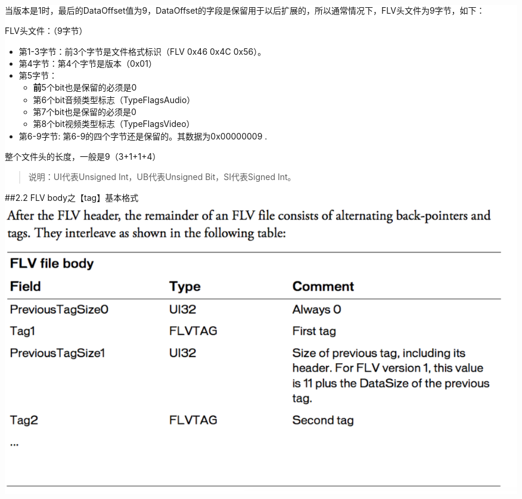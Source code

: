 当版本是1时，最后的DataOffset值为9，DataOffset的字段是保留用于以后扩展的，所以通常情况下，FLV头文件为9字节，如下：

FLV头文件：（9字节）

- 第1-3字节：前3个字节是文件格式标识（FLV 0x46 0x4C 0x56）。
- 第4字节：第4个字节是版本（0x01）
- 第5字节：
  - **前**5个bit也是保留的必须是0
  - 第6个bit音频类型标志（TypeFlagsAudio）
  - 第7个bit也是保留的必须是0
  - 第8个bit视频类型标志（TypeFlagsVideo）
- 第6-9字节: 第6-9的四个字节还是保留的。其数据为0x00000009 .


整个文件头的长度，一般是9（3+1+1+4）

>说明：UI代表Unsigned Int，UB代表Unsigned Bit，SI代表Signed Int。


##2.2 FLV body之【tag】基本格式
![FLV文件体结构](https://github.com/sparkfengbo/LiveStream/raw/master/tmppic/5da56f2096e1ea74c7be9ed76f1b49ac.png)

